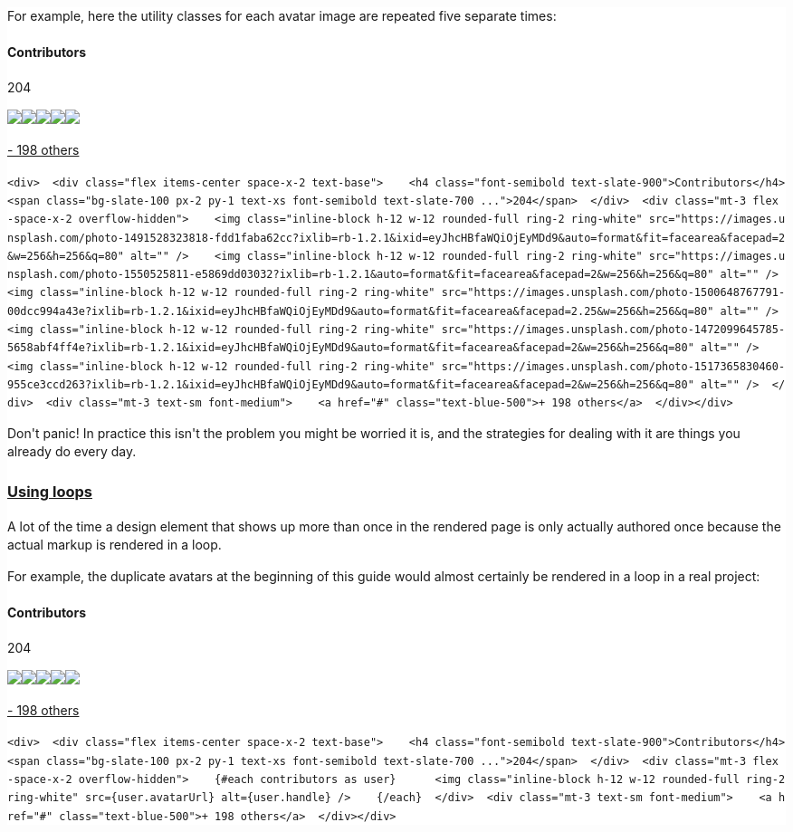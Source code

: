 For example, here the utility classes for each avatar image are repeated five separate times:

#### Contributors

204

![](https://images.unsplash.com/photo-1491528323818-fdd1faba62cc?ixlib=rb-1.2.1\&ixid=eyJhcHBfaWQiOjEyMDd9\&auto=format\&fit=facearea\&facepad=2\&w=256\&h=256\&q=80)![](https://images.unsplash.com/photo-1550525811-e5869dd03032?ixlib=rb-1.2.1\&auto=format\&fit=facearea\&facepad=2\&w=256\&h=256\&q=80)![](https://images.unsplash.com/photo-1500648767791-00dcc994a43e?ixlib=rb-1.2.1\&ixid=eyJhcHBfaWQiOjEyMDd9\&auto=format\&fit=facearea\&facepad=2.25\&w=256\&h=256\&q=80)![](https://images.unsplash.com/photo-1472099645785-5658abf4ff4e?ixlib=rb-1.2.1\&ixid=eyJhcHBfaWQiOjEyMDd9\&auto=format\&fit=facearea\&facepad=2\&w=256\&h=256\&q=80)![](https://images.unsplash.com/photo-1517365830460-955ce3ccd263?ixlib=rb-1.2.1\&ixid=eyJhcHBfaWQiOjEyMDd9\&auto=format\&fit=facearea\&facepad=2\&w=256\&h=256\&q=80)

[- 198 others](#)

```
<div>  <div class="flex items-center space-x-2 text-base">    <h4 class="font-semibold text-slate-900">Contributors</h4>    <span class="bg-slate-100 px-2 py-1 text-xs font-semibold text-slate-700 ...">204</span>  </div>  <div class="mt-3 flex -space-x-2 overflow-hidden">    <img class="inline-block h-12 w-12 rounded-full ring-2 ring-white" src="https://images.unsplash.com/photo-1491528323818-fdd1faba62cc?ixlib=rb-1.2.1&ixid=eyJhcHBfaWQiOjEyMDd9&auto=format&fit=facearea&facepad=2&w=256&h=256&q=80" alt="" />    <img class="inline-block h-12 w-12 rounded-full ring-2 ring-white" src="https://images.unsplash.com/photo-1550525811-e5869dd03032?ixlib=rb-1.2.1&auto=format&fit=facearea&facepad=2&w=256&h=256&q=80" alt="" />    <img class="inline-block h-12 w-12 rounded-full ring-2 ring-white" src="https://images.unsplash.com/photo-1500648767791-00dcc994a43e?ixlib=rb-1.2.1&ixid=eyJhcHBfaWQiOjEyMDd9&auto=format&fit=facearea&facepad=2.25&w=256&h=256&q=80" alt="" />    <img class="inline-block h-12 w-12 rounded-full ring-2 ring-white" src="https://images.unsplash.com/photo-1472099645785-5658abf4ff4e?ixlib=rb-1.2.1&ixid=eyJhcHBfaWQiOjEyMDd9&auto=format&fit=facearea&facepad=2&w=256&h=256&q=80" alt="" />    <img class="inline-block h-12 w-12 rounded-full ring-2 ring-white" src="https://images.unsplash.com/photo-1517365830460-955ce3ccd263?ixlib=rb-1.2.1&ixid=eyJhcHBfaWQiOjEyMDd9&auto=format&fit=facearea&facepad=2&w=256&h=256&q=80" alt="" />  </div>  <div class="mt-3 text-sm font-medium">    <a href="#" class="text-blue-500">+ 198 others</a>  </div></div>
```

Don't panic! In practice this isn't the problem you might be worried it is, and the strategies for dealing with it are things you already do every day.

### [Using loops](#using-loops)

A lot of the time a design element that shows up more than once in the rendered page is only actually authored once because the actual markup is rendered in a loop.

For example, the duplicate avatars at the beginning of this guide would almost certainly be rendered in a loop in a real project:

#### Contributors

204

![](https://images.unsplash.com/photo-1491528323818-fdd1faba62cc?ixlib=rb-1.2.1\&ixid=eyJhcHBfaWQiOjEyMDd9\&auto=format\&fit=facearea\&facepad=2\&w=256\&h=256\&q=80)![](https://images.unsplash.com/photo-1550525811-e5869dd03032?ixlib=rb-1.2.1\&auto=format\&fit=facearea\&facepad=2\&w=256\&h=256\&q=80)![](https://images.unsplash.com/photo-1500648767791-00dcc994a43e?ixlib=rb-1.2.1\&ixid=eyJhcHBfaWQiOjEyMDd9\&auto=format\&fit=facearea\&facepad=2.25\&w=256\&h=256\&q=80)![](https://images.unsplash.com/photo-1472099645785-5658abf4ff4e?ixlib=rb-1.2.1\&ixid=eyJhcHBfaWQiOjEyMDd9\&auto=format\&fit=facearea\&facepad=2\&w=256\&h=256\&q=80)![](https://images.unsplash.com/photo-1517365830460-955ce3ccd263?ixlib=rb-1.2.1\&ixid=eyJhcHBfaWQiOjEyMDd9\&auto=format\&fit=facearea\&facepad=2\&w=256\&h=256\&q=80)

[- 198 others](#)

```
<div>  <div class="flex items-center space-x-2 text-base">    <h4 class="font-semibold text-slate-900">Contributors</h4>    <span class="bg-slate-100 px-2 py-1 text-xs font-semibold text-slate-700 ...">204</span>  </div>  <div class="mt-3 flex -space-x-2 overflow-hidden">    {#each contributors as user}      <img class="inline-block h-12 w-12 rounded-full ring-2 ring-white" src={user.avatarUrl} alt={user.handle} />    {/each}  </div>  <div class="mt-3 text-sm font-medium">    <a href="#" class="text-blue-500">+ 198 others</a>  </div></div>
```
